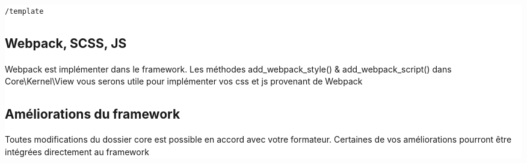 ```/template```
## Webpack, SCSS, JS
Webpack est implémenter dans le framework.
Les méthodes add_webpack_style() & add_webpack_script() dans Core\Kernel\View vous serons utile pour implémenter vos css et js provenant de Webpack

## Améliorations du framework

Toutes modifications du dossier core est possible en accord avec votre formateur.
Certaines de vos améliorations pourront être intégrées directement au framework